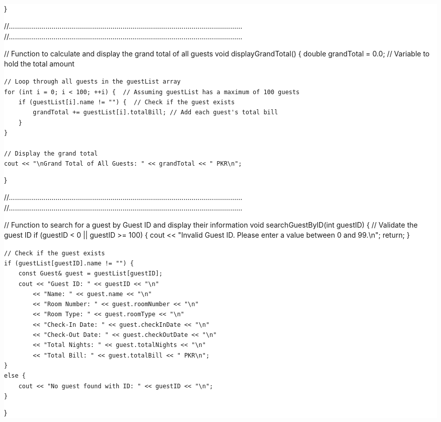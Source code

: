 }


//...................................................................................................................
//...................................................................................................................



// Function to calculate and display the grand total of all guests
void displayGrandTotal() {
    double grandTotal = 0.0; // Variable to hold the total amount

    // Loop through all guests in the guestList array
    for (int i = 0; i < 100; ++i) {  // Assuming guestList has a maximum of 100 guests
        if (guestList[i].name != "") {  // Check if the guest exists
            grandTotal += guestList[i].totalBill; // Add each guest's total bill
        }
    }

    // Display the grand total
    cout << "\nGrand Total of All Guests: " << grandTotal << " PKR\n";
}


//...................................................................................................................
//...................................................................................................................




// Function to search for a guest by Guest ID and display their information
void searchGuestByID(int guestID) {
    // Validate the guest ID
    if (guestID < 0 || guestID >= 100) {
        cout << "Invalid Guest ID. Please enter a value between 0 and 99.\n";
        return;
    }

    // Check if the guest exists
    if (guestList[guestID].name != "") {
        const Guest& guest = guestList[guestID];
        cout << "Guest ID: " << guestID << "\n"
            << "Name: " << guest.name << "\n"
            << "Room Number: " << guest.roomNumber << "\n"
            << "Room Type: " << guest.roomType << "\n"
            << "Check-In Date: " << guest.checkInDate << "\n"
            << "Check-Out Date: " << guest.checkOutDate << "\n"
            << "Total Nights: " << guest.totalNights << "\n"
            << "Total Bill: " << guest.totalBill << " PKR\n";
    }
    else {
        cout << "No guest found with ID: " << guestID << "\n";
    }
}
